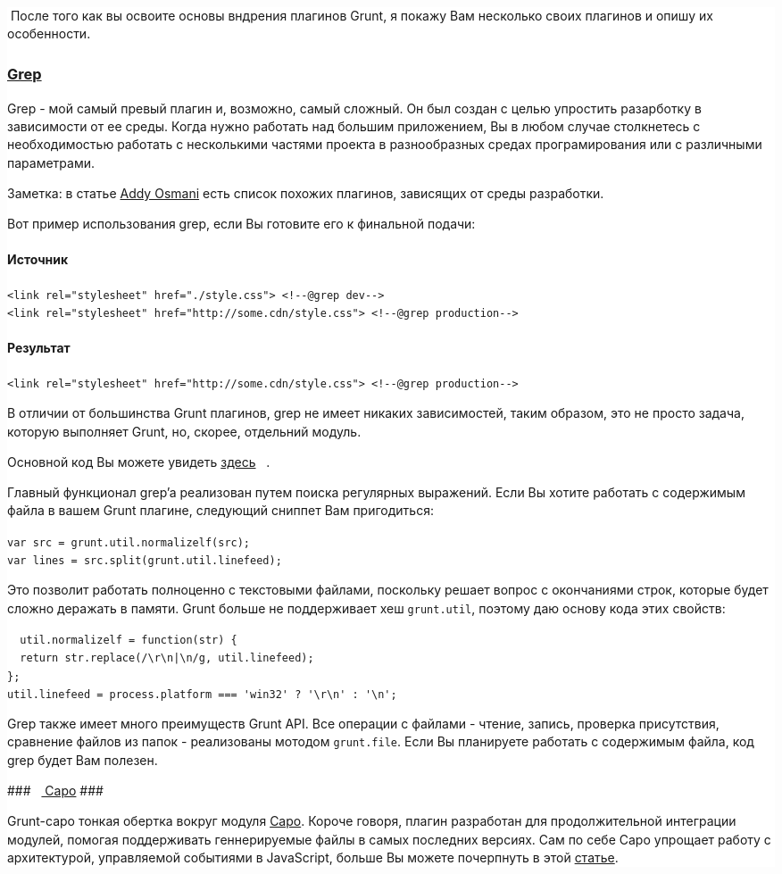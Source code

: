  После того как вы освоите основы вндрения плагинов  Grunt, я покажу Вам несколько своих плагинов и опишу их особенности.  

### [Grep](https://github.com/msemenistyi/grunt-grep)   ###

Grep - мой самый превый плагин и, возможно, самый сложный. Он был создан с целью упростить разарботку в зависимости от ее среды. Когда нужно работать над большим приложением, Вы в любом случае столкнетесь с необходимостью работать с несколькими частями проекта в разнообразных средах програмирования или с различными параметрами.   

Заметка: в статье [Addy Osmani]( http://addyosmani.com/blog/environment-specific-builds-with-grunt-gulp-or-broccoli/) есть список похожих плагинов, зависящих от среды разработки.

Вот пример использования grep, если Вы готовите его к финальной подачи:  

#### Источник ####

    <link rel="stylesheet" href="./style.css"> <!--@grep dev-->
    <link rel="stylesheet" href="http://some.cdn/style.css"> <!--@grep production-->

#### Результат ####

    <link rel="stylesheet" href="http://some.cdn/style.css"> <!--@grep production-->

В отличии от большинства Grunt плагинов, grep не имеет никаких зависимостей, таким образом, это не просто задача, которую выполняет Grunt, но, скорее, отдельний модуль.   

Основной код Вы можете увидеть [здесь](https://github.com/msemenistyi/grunt-grep/blob/master/tasks/grep.js)   .

Главный функционал grep’a реализован путем поиска регулярных выражений. Если Вы хотите работать с содержимым файла в вашем Grunt плагине, следующий сниппет Вам пригодиться:  

    var src = grunt.util.normalizelf(src);
    var lines = src.split(grunt.util.linefeed);

Это позволит работать полноценно с текстовыми файлами, поскольку решает вопрос с  окончаниями строк, которые будет сложно деражать в памяти. Grunt больше не поддерживает хеш `grunt.util`, поэтому даю основу кода этих свойств:

      util.normalizelf = function(str) {
      return str.replace(/\r\n|\n/g, util.linefeed);
    };
    util.linefeed = process.platform === 'win32' ? '\r\n' : '\n';   

Grep также имеет много преимуществ Grunt API. Все операции с файлами - чтение, запись, проверка присутствия, сравнение файлов из папок - реализованы мотодом `grunt.file`. Если Вы планируете работать с содержимым файла, код grep будет Вам полезен.

###   [ Capo](https://github.com/msemenistyi/grunt-capo) ###

Grunt-capo тонкая обертка вокруг модуля [Capo](https://github.com/msemenistyi/capo). Короче говоря, плагин разработан для продолжительной интеграции модулей, помогая поддерживать геннерируемые  файлы в самых последних версиях. Сам по себе Capo упрощает работу с архитектурой, управляемой событиями в JavaScript, больше Вы можете почерпнуть в этой [статье](http://www.binary-studio.com/2014/2/27/javascript-event-driven-architecture-capo-module).
